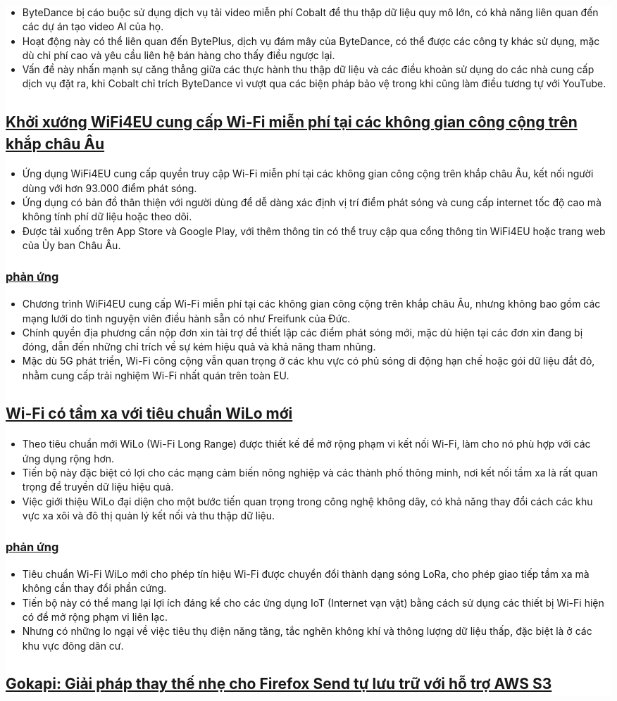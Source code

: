 - ByteDance bị cáo buộc sử dụng dịch vụ tải video miễn phí Cobalt để thu thập dữ liệu quy mô lớn, có khả năng liên quan đến các dự án tạo video AI của họ.
- Hoạt động này có thể liên quan đến BytePlus, dịch vụ đám mây của ByteDance, có thể được các công ty khác sử dụng, mặc dù chi phí cao và yêu cầu liên hệ bán hàng cho thấy điều ngược lại.
- Vấn đề này nhấn mạnh sự căng thẳng giữa các thực hành thu thập dữ liệu và các điều khoản sử dụng do các nhà cung cấp dịch vụ đặt ra, khi Cobalt chỉ trích ByteDance vì vượt qua các biện pháp bảo vệ trong khi cũng làm điều tương tự với YouTube.

## [Khởi xướng WiFi4EU cung cấp Wi-Fi miễn phí tại các không gian công cộng trên khắp châu Âu](https://hadea.ec.europa.eu/programmes/connecting-europe-facility/wifi4eu/download-wifi4eu-app_en)

- Ứng dụng WiFi4EU cung cấp quyền truy cập Wi-Fi miễn phí tại các không gian công cộng trên khắp châu Âu, kết nối người dùng với hơn 93.000 điểm phát sóng.
- Ứng dụng có bản đồ thân thiện với người dùng để dễ dàng xác định vị trí điểm phát sóng và cung cấp internet tốc độ cao mà không tính phí dữ liệu hoặc theo dõi.
- Được tải xuống trên App Store và Google Play, với thêm thông tin có thể truy cập qua cổng thông tin WiFi4EU hoặc trang web của Ủy ban Châu Âu.

### [phản ứng](https://news.ycombinator.com/item?id=41756842)

- Chương trình WiFi4EU cung cấp Wi-Fi miễn phí tại các không gian công cộng trên khắp châu Âu, nhưng không bao gồm các mạng lưới do tình nguyện viên điều hành sẵn có như Freifunk của Đức.
- Chính quyền địa phương cần nộp đơn xin tài trợ để thiết lập các điểm phát sóng mới, mặc dù hiện tại các đơn xin đang bị đóng, dẫn đến những chỉ trích về sự kém hiệu quả và khả năng tham nhũng.
- Mặc dù 5G phát triển, Wi-Fi công cộng vẫn quan trọng ở các khu vực có phủ sóng di động hạn chế hoặc gói dữ liệu đắt đỏ, nhằm cung cấp trải nghiệm Wi-Fi nhất quán trên toàn EU.

## [Wi-Fi có tầm xa với tiêu chuẩn WiLo mới](https://spectrum.ieee.org/wi-fi-lora-hybrid)

- Theo tiêu chuẩn mới WiLo (Wi-Fi Long Range) được thiết kế để mở rộng phạm vi kết nối Wi-Fi, làm cho nó phù hợp với các ứng dụng rộng hơn.
- Tiến bộ này đặc biệt có lợi cho các mạng cảm biến nông nghiệp và các thành phố thông minh, nơi kết nối tầm xa là rất quan trọng để truyền dữ liệu hiệu quả.
- Việc giới thiệu WiLo đại diện cho một bước tiến quan trọng trong công nghệ không dây, có khả năng thay đổi cách các khu vực xa xôi và đô thị quản lý kết nối và thu thập dữ liệu.

### [phản ứng](https://news.ycombinator.com/item?id=41756023)

- Tiêu chuẩn Wi-Fi WiLo mới cho phép tín hiệu Wi-Fi được chuyển đổi thành dạng sóng LoRa, cho phép giao tiếp tầm xa mà không cần thay đổi phần cứng.
- Tiến bộ này có thể mang lại lợi ích đáng kể cho các ứng dụng IoT (Internet vạn vật) bằng cách sử dụng các thiết bị Wi-Fi hiện có để mở rộng phạm vi liên lạc.
- Nhưng có những lo ngại về việc tiêu thụ điện năng tăng, tắc nghẽn không khí và thông lượng dữ liệu thấp, đặc biệt là ở các khu vực đông dân cư.

## [Gokapi: Giải pháp thay thế nhẹ cho Firefox Send tự lưu trữ với hỗ trợ AWS S3](https://github.com/Forceu/Gokapi)
